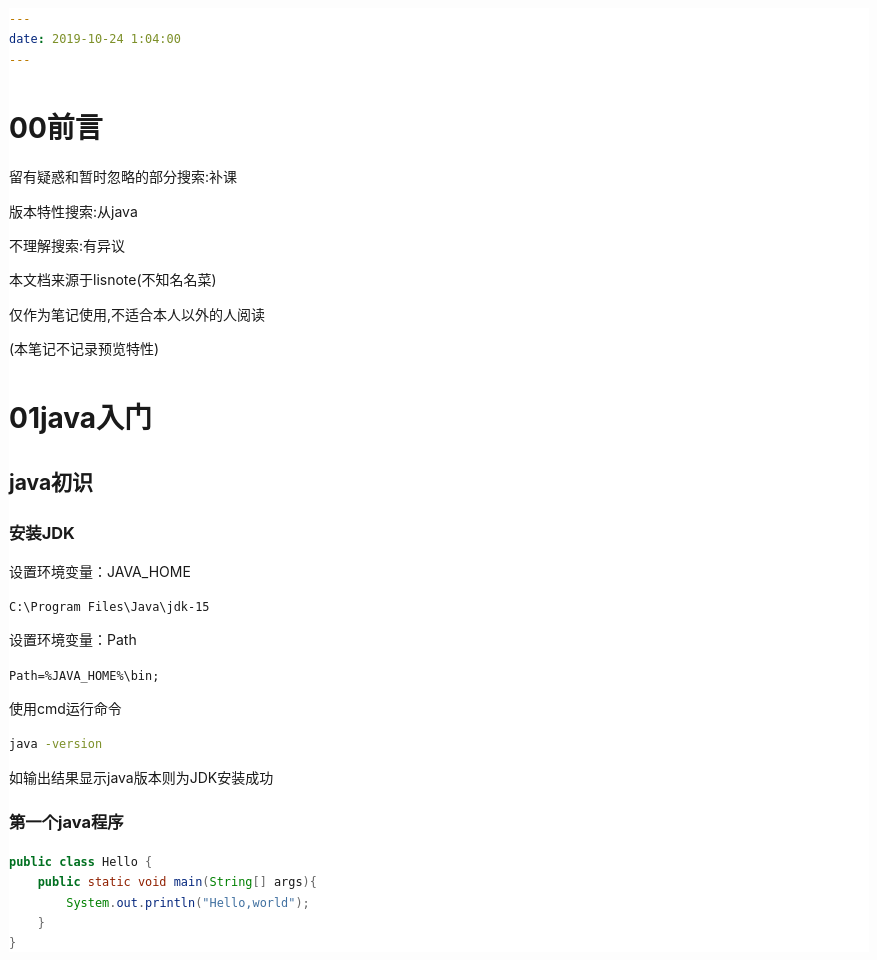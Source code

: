 ```yaml
---
date: 2019-10-24 1:04:00
---
```

# 00前言

留有疑惑和暂时忽略的部分搜索:补课

版本特性搜索:从java

不理解搜索:有异议

本文档来源于lisnote(不知名名菜)

仅作为笔记使用,不适合本人以外的人阅读

(本笔记不记录预览特性)

# 01java入门

## java初识

### 安装JDK

设置环境变量：JAVA_HOME

```
C:\Program Files\Java\jdk-15
```

设置环境变量：Path

```
Path=%JAVA_HOME%\bin;
```

使用cmd运行命令

```cmd
java -version
```

如输出结果显示java版本则为JDK安装成功

### 第一个java程序

```java
public class Hello {
	public static void main(String[] args){
		System.out.println("Hello,world");
	}
}
```
